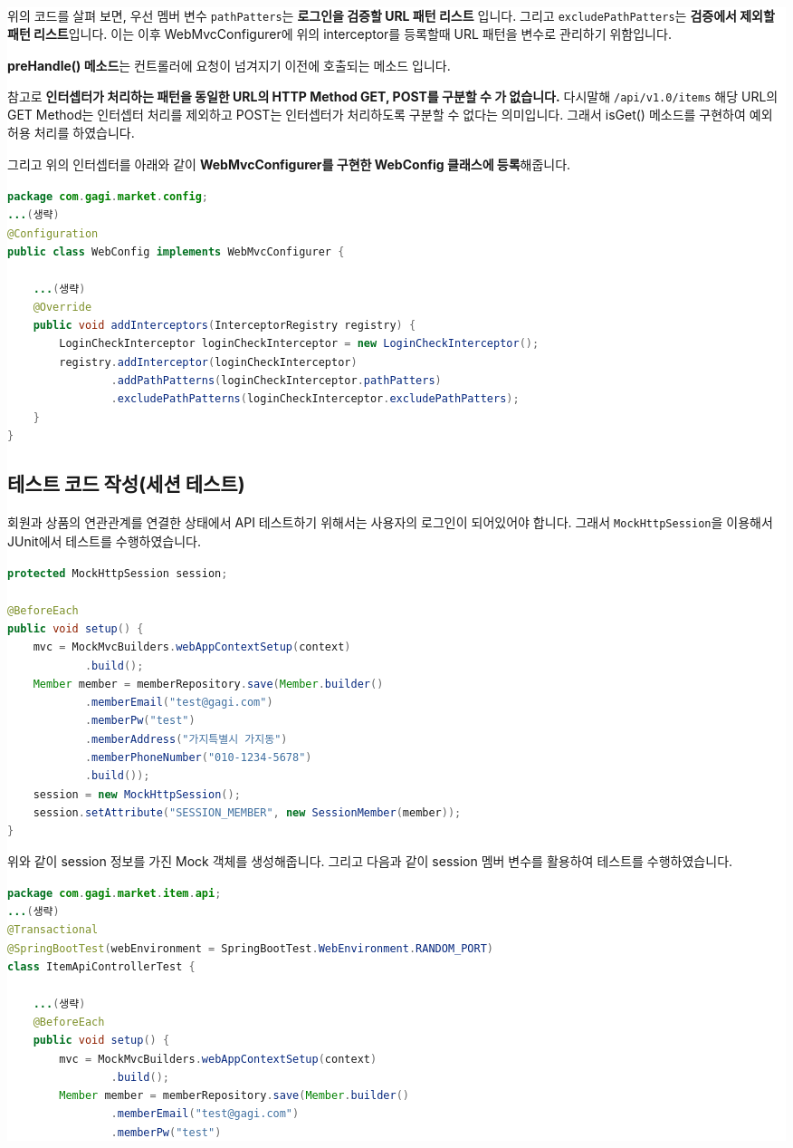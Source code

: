 위의 코드를 살펴 보면, 우선 멤버 변수 `pathPatters`는 **로그인을 검증할 URL 패턴 리스트** 입니다. 그리고 `excludePathPatters`는 **검증에서 제외할 패턴 리스트**입니다. 이는 이후 WebMvcConfigurer에 위의 interceptor를 등록할때 URL 패턴을 변수로 관리하기 위함입니다.

**preHandle() 메소드**는 컨트롤러에 요청이 넘겨지기 이전에 호출되는 메소드 입니다.


참고로 **인터셉터가 처리하는 패턴을 동일한 URL의 HTTP Method GET, POST를 구분할 수 가 없습니다.** 다시말해 `/api/v1.0/items` 해당 URL의 GET Method는 인터셉터 처리를 제외하고 POST는 인터셉터가 처리하도록 구분할 수 없다는 의미입니다. 그래서 isGet() 메소드를 구현하여 예외 허용 처리를 하였습니다.

그리고 위의 인터셉터를 아래와 같이 **WebMvcConfigurer를 구현한 WebConfig 클래스에 등록**해줍니다.

```java
package com.gagi.market.config;
...(생략)
@Configuration
public class WebConfig implements WebMvcConfigurer {

    ...(생략)
    @Override
    public void addInterceptors(InterceptorRegistry registry) {
        LoginCheckInterceptor loginCheckInterceptor = new LoginCheckInterceptor();
        registry.addInterceptor(loginCheckInterceptor)
                .addPathPatterns(loginCheckInterceptor.pathPatters)
                .excludePathPatterns(loginCheckInterceptor.excludePathPatters);
    }
}
```

## 테스트 코드 작성(세션 테스트)
회원과 상품의 연관관계를 연결한 상태에서 API 테스트하기 위해서는 사용자의 로그인이 되어있어야 합니다. 그래서 `MockHttpSession`을 이용해서 JUnit에서 테스트를 수행하였습니다. 

```java
protected MockHttpSession session;

@BeforeEach
public void setup() {
    mvc = MockMvcBuilders.webAppContextSetup(context)
            .build();
    Member member = memberRepository.save(Member.builder()
            .memberEmail("test@gagi.com")
            .memberPw("test")
            .memberAddress("가지특별시 가지동")
            .memberPhoneNumber("010-1234-5678")
            .build());
    session = new MockHttpSession();
    session.setAttribute("SESSION_MEMBER", new SessionMember(member));
}
```

위와 같이 session 정보를 가진 Mock 객체를 생성해줍니다. 그리고 다음과 같이 session 멤버 변수를 활용하여 테스트를 수행하였습니다.

```java
package com.gagi.market.item.api;
...(생략)
@Transactional
@SpringBootTest(webEnvironment = SpringBootTest.WebEnvironment.RANDOM_PORT)
class ItemApiControllerTest {

    ...(생략)
    @BeforeEach
    public void setup() {
        mvc = MockMvcBuilders.webAppContextSetup(context)
                .build();
        Member member = memberRepository.save(Member.builder()
                .memberEmail("test@gagi.com")
                .memberPw("test")
```